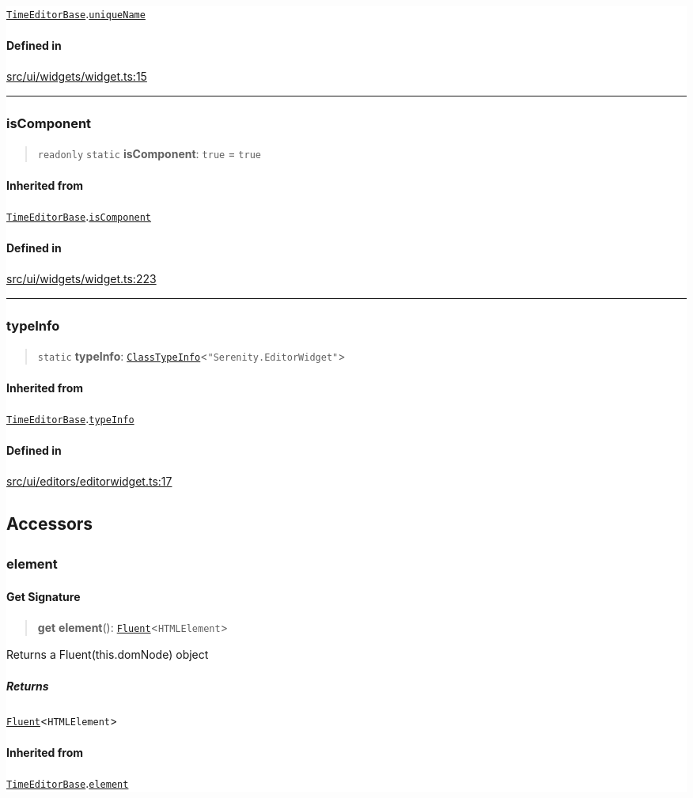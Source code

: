 [`TimeEditorBase`](TimeEditorBase.md).[`uniqueName`](TimeEditorBase.md#uniquename)

#### Defined in

[src/ui/widgets/widget.ts:15](https://github.com/serenity-is/serenity/blob/master/packages/corelib/src/ui/widgets/widget.ts#L15)

***

### isComponent

> `readonly` `static` **isComponent**: `true` = `true`

#### Inherited from

[`TimeEditorBase`](TimeEditorBase.md).[`isComponent`](TimeEditorBase.md#iscomponent)

#### Defined in

[src/ui/widgets/widget.ts:223](https://github.com/serenity-is/serenity/blob/master/packages/corelib/src/ui/widgets/widget.ts#L223)

***

### typeInfo

> `static` **typeInfo**: [`ClassTypeInfo`](../type-aliases/ClassTypeInfo.md)\<`"Serenity.EditorWidget"`\>

#### Inherited from

[`TimeEditorBase`](TimeEditorBase.md).[`typeInfo`](TimeEditorBase.md#typeinfo)

#### Defined in

[src/ui/editors/editorwidget.ts:17](https://github.com/serenity-is/serenity/blob/master/packages/corelib/src/ui/editors/editorwidget.ts#L17)

## Accessors

### element

#### Get Signature

> **get** **element**(): [`Fluent`](../interfaces/Fluent.md)\<`HTMLElement`\>

Returns a Fluent(this.domNode) object

##### Returns

[`Fluent`](../interfaces/Fluent.md)\<`HTMLElement`\>

#### Inherited from

[`TimeEditorBase`](TimeEditorBase.md).[`element`](TimeEditorBase.md#element)
